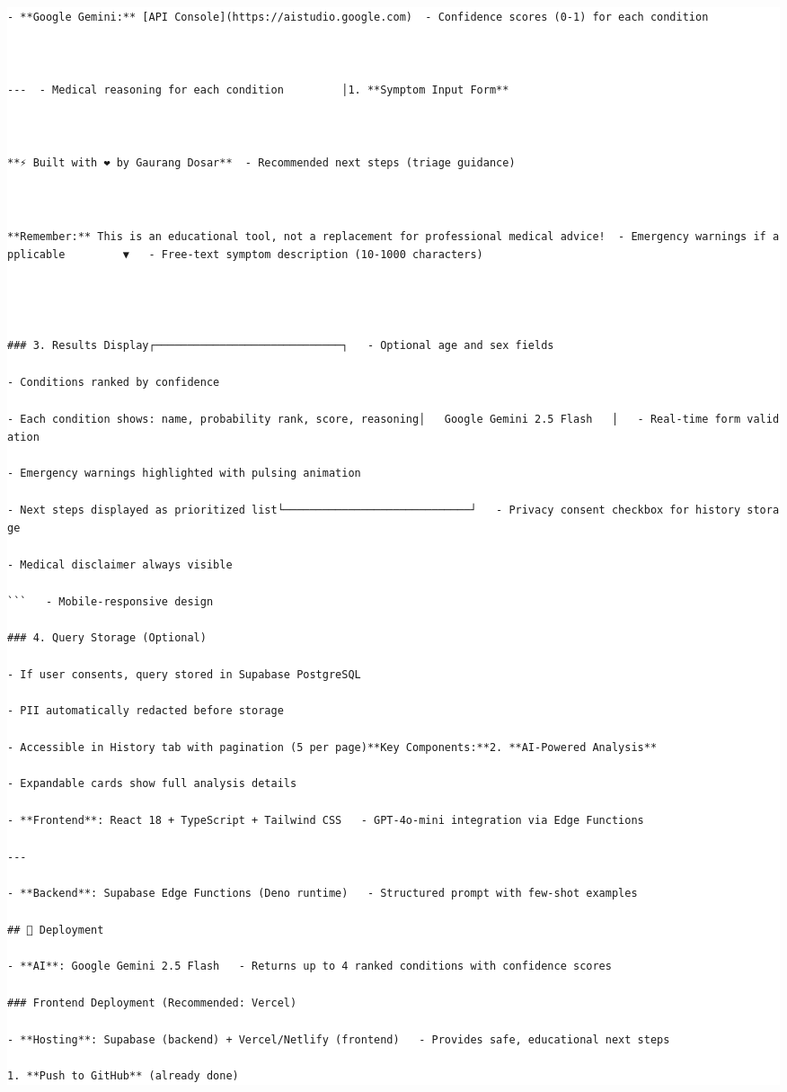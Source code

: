 ``````
- **Google Gemini:** [API Console](https://aistudio.google.com)  - Confidence scores (0-1) for each condition



---  - Medical reasoning for each condition         │1. **Symptom Input Form**



**⚡ Built with ❤️ by Gaurang Dosar**  - Recommended next steps (triage guidance)



**Remember:** This is an educational tool, not a replacement for professional medical advice!  - Emergency warnings if applicable         ▼   - Free-text symptom description (10-1000 characters)




### 3. Results Display┌─────────────────────────────┐   - Optional age and sex fields

- Conditions ranked by confidence

- Each condition shows: name, probability rank, score, reasoning│   Google Gemini 2.5 Flash   │   - Real-time form validation

- Emergency warnings highlighted with pulsing animation

- Next steps displayed as prioritized list└─────────────────────────────┘   - Privacy consent checkbox for history storage

- Medical disclaimer always visible

```   - Mobile-responsive design

### 4. Query Storage (Optional)

- If user consents, query stored in Supabase PostgreSQL

- PII automatically redacted before storage

- Accessible in History tab with pagination (5 per page)**Key Components:**2. **AI-Powered Analysis**

- Expandable cards show full analysis details

- **Frontend**: React 18 + TypeScript + Tailwind CSS   - GPT-4o-mini integration via Edge Functions

---

- **Backend**: Supabase Edge Functions (Deno runtime)   - Structured prompt with few-shot examples

## 🚀 Deployment

- **AI**: Google Gemini 2.5 Flash   - Returns up to 4 ranked conditions with confidence scores

### Frontend Deployment (Recommended: Vercel)

- **Hosting**: Supabase (backend) + Vercel/Netlify (frontend)   - Provides safe, educational next steps

1. **Push to GitHub** (already done)

``````